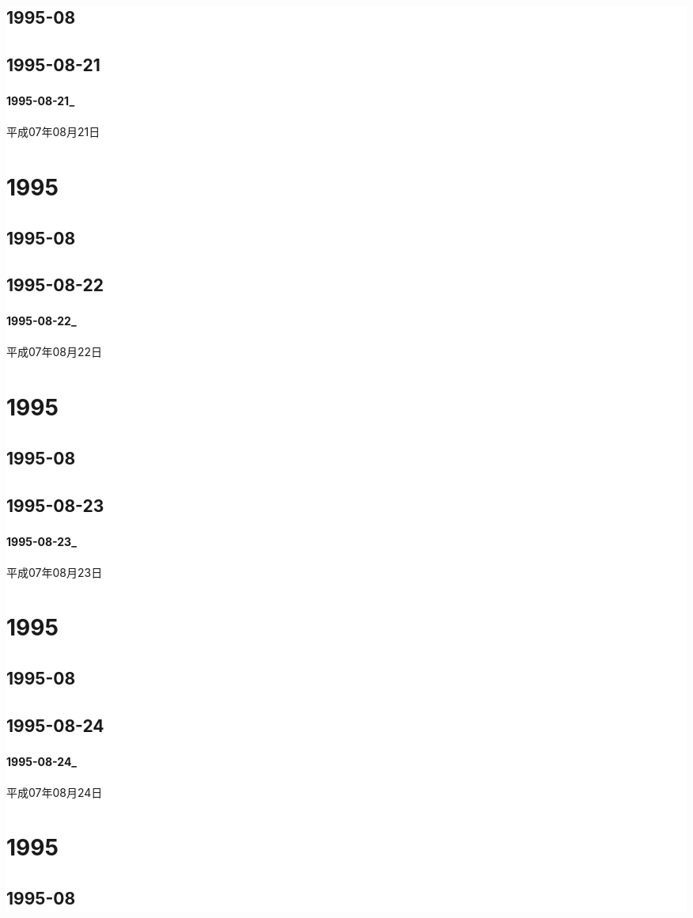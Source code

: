 ## 1995-08

## 1995-08-21

#### 1995-08-21_

平成07年08月21日


# 1995

## 1995-08

## 1995-08-22

#### 1995-08-22_

平成07年08月22日


# 1995

## 1995-08

## 1995-08-23

#### 1995-08-23_

平成07年08月23日


# 1995

## 1995-08

## 1995-08-24

#### 1995-08-24_

平成07年08月24日


# 1995

## 1995-08
